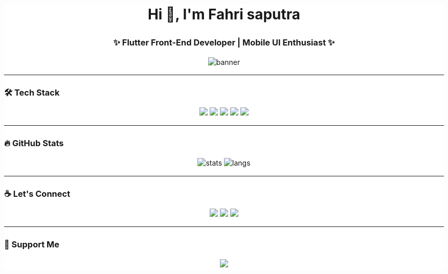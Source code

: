 <h1 align="center">Hi 👋, I'm Fahri saputra</h1>
<h3 align="center">✨ Flutter Front-End Developer | Mobile UI Enthusiast ✨</h3>

<p align="center">
  <img src="https://your-image-url.com/flutter-banner.gif" alt="banner" width="100%"/>
</p>

---

### 🛠 Tech Stack

<p align="center">
  <img src="https://img.shields.io/badge/Flutter-02569B?style=flat-square&logo=flutter&logoColor=white"/>
  <img src="https://img.shields.io/badge/Dart-0175C2?style=flat-square&logo=dart&logoColor=white"/>
  <img src="https://img.shields.io/badge/Firebase-FFCA28?style=flat-square&logo=firebase&logoColor=black"/>
  <img src="https://img.shields.io/badge/Android-3DDC84?style=flat-square&logo=android&logoColor=white"/>
  <img src="https://img.shields.io/badge/VS Code-007ACC?style=flat-square&logo=visual-studio-code&logoColor=white"/>
</p>

---

### 🔥 GitHub Stats

<p align="center">
  <img src="https://github-readme-stats.vercel.app/api?username=Fahrisaputra7799&show_icons=true&theme=tokyonight" alt="stats"/>
  <img src="https://github-readme-stats.vercel.app/api/top-langs/?username=Fahrisaputra7799&layout=compact&theme=tokyonight" alt="langs"/>
</p>

---

### ☕ Let's Connect

<p align="center">
  <a href="www.linkedin.com/in/fhrisptra"><img src="https://img.shields.io/badge/LinkedIn-blue?style=for-the-badge&logo=linkedin&logoColor=white"/></a>
  <a href="mailto:fhrisaputra7799@kamu.com"><img src="https://img.shields.io/badge/Gmail-red?style=for-the-badge&logo=gmail&logoColor=white"/></a>
  <a href="https://instagram.com/fhrisptraaaa"><img src="https://img.shields.io/badge/Instagram-purple?style=for-the-badge&logo=instagram&logoColor=white"/></a>
</p>

---

### 💸 Support Me

<p align="center">
  <a href="https://saweria.co/username">
    <img src="https://img.shields.io/badge/Saweria-NIH%20BUAT%20JAJAN-yellow?style=for-the-badge"/>
  </a>
</p>
